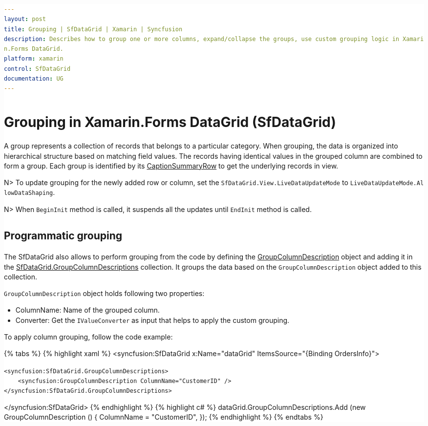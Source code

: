 ```yaml
---
layout: post
title: Grouping | SfDataGrid | Xamarin | Syncfusion
description: Describes how to group one or more columns, expand/collapse the groups, use custom grouping logic in Xamarin.Forms DataGrid.
platform: xamarin
control: SfDataGrid
documentation: UG
---
```


# Grouping in Xamarin.Forms DataGrid (SfDataGrid)

A group represents a collection of records that belongs to a particular category. When grouping, the data is organized into hierarchical structure based on matching field values. The records having identical values in the grouped column are combined to form a group. Each group is identified by its [CaptionSummaryRow](http://help.syncfusion.com/cr/cref_files/xamarin/Syncfusion.SfDataGrid.XForms~Syncfusion.SfDataGrid.XForms.SfDataGrid~CaptionSummaryRowProperty.html) to get the underlying records in view.

N> To update grouping for the newly added row or column, set the `SfDataGrid.View.LiveDataUpdateMode` to `LiveDataUpdateMode.AllowDataShaping`.

N> When `BeginInit` method is called, it suspends all the updates until `EndInit` method is called.  

## Programmatic grouping

The SfDataGrid also allows to perform grouping from the code by defining the [GroupColumnDescription](http://help.syncfusion.com/cr/cref_files/xamarin/Syncfusion.SfDataGrid.XForms~Syncfusion.SfDataGrid.XForms.GroupColumnDescription.html) object and adding it in the [SfDataGrid.GroupColumnDescriptions](http://help.syncfusion.com/cr/cref_files/xamarin/Syncfusion.SfDataGrid.XForms~Syncfusion.SfDataGrid.XForms.SfDataGrid~GroupColumnDescriptions.html) collection. It groups the data based on the `GroupColumnDescription` object added to this collection.

`GroupColumnDescription` object holds following two properties:

 * ColumnName: Name of the grouped column.
 * Converter: Get the `IValueConverter` as input that helps to apply the custom grouping.

To apply column grouping, follow the code example:

{% tabs %}
{% highlight xaml %}
<syncfusion:SfDataGrid x:Name="dataGrid"
            ItemsSource="{Binding OrdersInfo}">

    <syncfusion:SfDataGrid.GroupColumnDescriptions>
        <syncfusion:GroupColumnDescription ColumnName="CustomerID" />
    </syncfusion:SfDataGrid.GroupColumnDescriptions>
</syncfusion:SfDataGrid> 
{% endhighlight %}
{% highlight c# %}
    dataGrid.GroupColumnDescriptions.Add (new GroupColumnDescription () {
    ColumnName = "CustomerID",
}); 
{% endhighlight %}
{% endtabs %}
